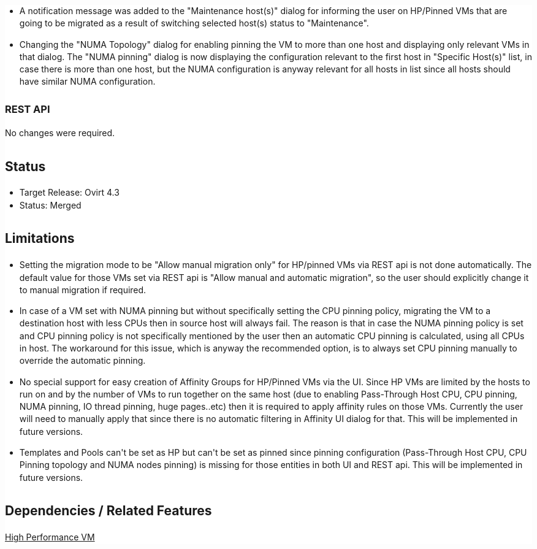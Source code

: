 - A notification message was added to the "Maintenance host(s)" dialog for informing the user on HP/Pinned VMs that are going to be migrated as a result of switching selected host(s) status to "Maintenance".

- Changing the "NUMA Topology" dialog for enabling pinning the VM to more than one host and displaying only relevant VMs in that dialog. 
The "NUMA pinning" dialog is now displaying the configuration relevant to the first host in "Specific Host(s)" list, in case there is more than one host, but the NUMA configuration is anyway relevant for all hosts in list since all hosts should have similar NUMA configuration. 

### REST API

No changes were required.
    
## Status

*   Target Release: Ovirt 4.3
*   Status: Merged

## Limitations

- Setting the migration mode to be "Allow manual migration only" for HP/pinned VMs via REST api is not done automatically. The default value for those VMs set via REST api is "Allow manual and automatic migration", so the user should explicitly change it to manual migration if required.

- In case of a VM set with NUMA pinning but without specifically setting the CPU pinning policy, migrating the VM to a destination host with less CPUs then in source host will always fail. 
The reason is that in case the NUMA pinning policy is set and CPU pinning policy is not specifically mentioned by the user then an automatic CPU pinning is calculated, using all CPUs in host. 
The workaround for this issue, which is anyway the recommended option, is 
to always set CPU pinning manually to override the automatic pinning.
 
- No special support for easy creation of Affinity Groups for HP/Pinned VMs via the UI. Since HP VMs are limited by the hosts to run on and by the number of VMs to run together on the same host (due to enabling Pass-Through Host CPU, CPU pinning, NUMA pinning, IO thread pinning, huge pages..etc) then it is required to apply affinity rules on those VMs. 
Currently the user will need to manually apply that since there is no automatic filtering in Affinity UI dialog for that.
This will be implemented in future versions.
	
- Templates and Pools can't be set as HP but can't be set as pinned since pinning configuration (Pass-Through Host CPU, CPU Pinning topology and NUMA nodes pinning) is missing for those entities in both UI and REST api.
This will be implemented in future versions.

## Dependencies / Related Features
[High Performance VM](/develop/release-management/features/virt/high-performance-vm.html)

